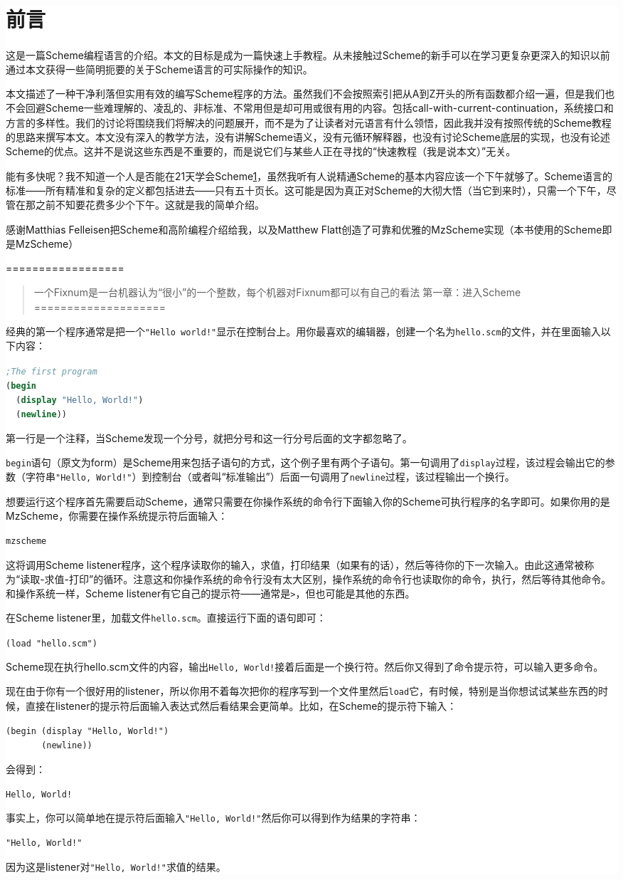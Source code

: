 前言
==================
这是一篇Scheme编程语言的介绍。本文的目标是成为一篇快速上手教程。从未接触过Scheme的新手可以在学习更复杂更深入的知识以前通过本文获得一些简明扼要的关于Scheme语言的可实际操作的知识。

本文描述了一种干净利落但实用有效的编写Scheme程序的方法。虽然我们不会按照索引把从A到Z开头的所有函数都介绍一遍，但是我们也不会回避Scheme一些难理解的、凌乱的、非标准、不常用但是却可用或很有用的内容。包括call-with-current-continuation，系统接口和方言的多样性。我们的讨论将围绕我们将解决的问题展开，而不是为了让读者对元语言有什么领悟，因此我并没有按照传统的Scheme教程的思路来撰写本文。本文没有深入的教学方法，没有讲解Scheme语义，没有元循环解释器，也没有讨论Scheme底层的实现，也没有论述Scheme的优点。这并不是说这些东西是不重要的，而是说它们与某些人正在寻找的“快速教程（我是说本文）”无关。

能有多快呢？我不知道一个人是否能在21天学会Scheme<a name="f1" href="#foot-note-1">1</a>，虽然我听有人说精通Scheme的基本内容应该一个下午就够了。Scheme语言的标准——所有精准和复杂的定义都包括进去——只有五十页长。这可能是因为真正对Scheme的大彻大悟（当它到来时），只需一个下午，尽管在那之前不知要花费多少个下午。这就是我的简单介绍。

感谢Matthias Felleisen把Scheme和高阶编程介绍给我，以及Matthew Flatt创造了可靠和优雅的MzScheme实现（本书使用的Scheme即是MzScheme）

==================
>一个Fixnum是一台机器认为“很小”的一个整数，每个机器对Fixnum都可以有自己的看法
第一章：进入Scheme
====================

经典的第一个程序通常是把一个`"Hello world!"`显示在控制台上。用你最喜欢的编辑器，创建一个名为`hello.scm`的文件，并在里面输入以下内容：
```scheme
;The first program
(begin
  (display "Hello, World!")
  (newline))
```
第一行是一个注释，当Scheme发现一个分号，就把分号和这一行分号后面的文字都忽略了。

`begin`语句（原文为form）是Scheme用来包括子语句的方式，这个例子里有两个子语句。第一句调用了`display`过程，该过程会输出它的参数（字符串`"Hello, World!"`）到控制台（或者叫“标准输出”）后面一句调用了`newline`过程，该过程输出一个换行。

想要运行这个程序首先需要启动Scheme，通常只需要在你操作系统的命令行下面输入你的Scheme可执行程序的名字即可。如果你用的是MzScheme，你需要在操作系统提示符后面输入：

```
mzscheme
```

这将调用Scheme listener程序，这个程序读取你的输入，求值，打印结果（如果有的话），然后等待你的下一次输入。由此这通常被称为“读取-求值-打印”的循环。注意这和你操作系统的命令行没有太大区别，操作系统的命令行也读取你的命令，执行，然后等待其他命令。和操作系统一样，Scheme listener有它自己的提示符——通常是`>`，但也可能是其他的东西。

在Scheme listener里，加载文件`hello.scm`。直接运行下面的语句即可：
```
(load "hello.scm")
```
Scheme现在执行hello.scm文件的内容，输出`Hello, World!`接着后面是一个换行符。然后你又得到了命令提示符，可以输入更多命令。

现在由于你有一个很好用的listener，所以你用不着每次把你的程序写到一个文件里然后`load`它，有时候，特别是当你想试试某些东西的时候，直接在listener的提示符后面输入表达式然后看结果会更简单。比如，在Scheme的提示符下输入：
```
(begin (display "Hello, World!")
       (newline))
```
会得到：
```
Hello, World!
```
事实上，你可以简单地在提示符后面输入`"Hello, World!"`然后你可以得到作为结果的字符串：
```
"Hello, World!"
```
因为这是listener对`"Hello, World!"`求值的结果。
